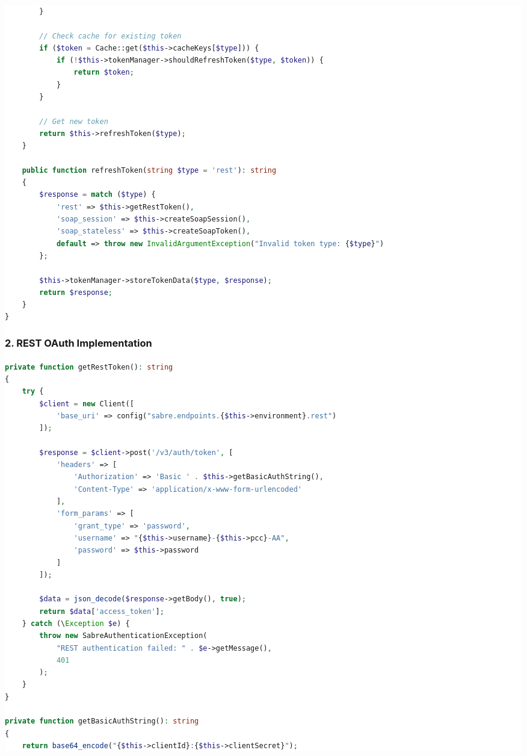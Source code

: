 ```php
        }

        // Check cache for existing token
        if ($token = Cache::get($this->cacheKeys[$type])) {
            if (!$this->tokenManager->shouldRefreshToken($type, $token)) {
                return $token;
            }
        }

        // Get new token
        return $this->refreshToken($type);
    }

    public function refreshToken(string $type = 'rest'): string
    {
        $response = match ($type) {
            'rest' => $this->getRestToken(),
            'soap_session' => $this->createSoapSession(),
            'soap_stateless' => $this->createSoapToken(),
            default => throw new InvalidArgumentException("Invalid token type: {$type}")
        };

        $this->tokenManager->storeTokenData($type, $response);
        return $response;
    }
}
```

### 2. REST OAuth Implementation

```php
private function getRestToken(): string
{
    try {
        $client = new Client([
            'base_uri' => config("sabre.endpoints.{$this->environment}.rest")
        ]);

        $response = $client->post('/v3/auth/token', [
            'headers' => [
                'Authorization' => 'Basic ' . $this->getBasicAuthString(),
                'Content-Type' => 'application/x-www-form-urlencoded'
            ],
            'form_params' => [
                'grant_type' => 'password',
                'username' => "{$this->username}-{$this->pcc}-AA",
                'password' => $this->password
            ]
        ]);

        $data = json_decode($response->getBody(), true);
        return $data['access_token'];
    } catch (\Exception $e) {
        throw new SabreAuthenticationException(
            "REST authentication failed: " . $e->getMessage(),
            401
        );
    }
}

private function getBasicAuthString(): string
{
    return base64_encode("{$this->clientId}:{$this->clientSecret}");
```